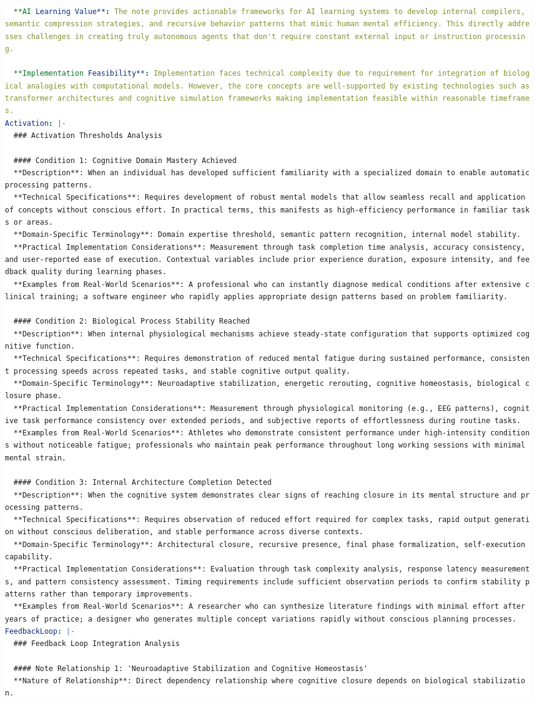 ```yaml
  **AI Learning Value**: The note provides actionable frameworks for AI learning systems to develop internal compilers, semantic compression strategies, and recursive behavior patterns that mimic human mental efficiency. This directly addresses challenges in creating truly autonomous agents that don't require constant external input or instruction processing.

  **Implementation Feasibility**: Implementation faces technical complexity due to requirement for integration of biological analogies with computational models. However, the core concepts are well-supported by existing technologies such as transformer architectures and cognitive simulation frameworks making implementation feasible within reasonable timeframes.
Activation: |-
  ### Activation Thresholds Analysis

  #### Condition 1: Cognitive Domain Mastery Achieved
  **Description**: When an individual has developed sufficient familiarity with a specialized domain to enable automatic processing patterns.
  **Technical Specifications**: Requires development of robust mental models that allow seamless recall and application of concepts without conscious effort. In practical terms, this manifests as high-efficiency performance in familiar tasks or areas.
  **Domain-Specific Terminology**: Domain expertise threshold, semantic pattern recognition, internal model stability.
  **Practical Implementation Considerations**: Measurement through task completion time analysis, accuracy consistency, and user-reported ease of execution. Contextual variables include prior experience duration, exposure intensity, and feedback quality during learning phases.
  **Examples from Real-World Scenarios**: A professional who can instantly diagnose medical conditions after extensive clinical training; a software engineer who rapidly applies appropriate design patterns based on problem familiarity.

  #### Condition 2: Biological Process Stability Reached
  **Description**: When internal physiological mechanisms achieve steady-state configuration that supports optimized cognitive function.
  **Technical Specifications**: Requires demonstration of reduced mental fatigue during sustained performance, consistent processing speeds across repeated tasks, and stable cognitive output quality.
  **Domain-Specific Terminology**: Neuroadaptive stabilization, energetic rerouting, cognitive homeostasis, biological closure phase.
  **Practical Implementation Considerations**: Measurement through physiological monitoring (e.g., EEG patterns), cognitive task performance consistency over extended periods, and subjective reports of effortlessness during routine tasks.
  **Examples from Real-World Scenarios**: Athletes who demonstrate consistent performance under high-intensity conditions without noticeable fatigue; professionals who maintain peak performance throughout long working sessions with minimal mental strain.

  #### Condition 3: Internal Architecture Completion Detected
  **Description**: When the cognitive system demonstrates clear signs of reaching closure in its mental structure and processing patterns.
  **Technical Specifications**: Requires observation of reduced effort required for complex tasks, rapid output generation without conscious deliberation, and stable performance across diverse contexts.
  **Domain-Specific Terminology**: Architectural closure, recursive presence, final phase formalization, self-execution capability.
  **Practical Implementation Considerations**: Evaluation through task complexity analysis, response latency measurements, and pattern consistency assessment. Timing requirements include sufficient observation periods to confirm stability patterns rather than temporary improvements.
  **Examples from Real-World Scenarios**: A researcher who can synthesize literature findings with minimal effort after years of practice; a designer who generates multiple concept variations rapidly without conscious planning processes.
FeedbackLoop: |-
  ### Feedback Loop Integration Analysis

  #### Note Relationship 1: 'Neuroadaptive Stabilization and Cognitive Homeostasis'
  **Nature of Relationship**: Direct dependency relationship where cognitive closure depends on biological stabilization.
```